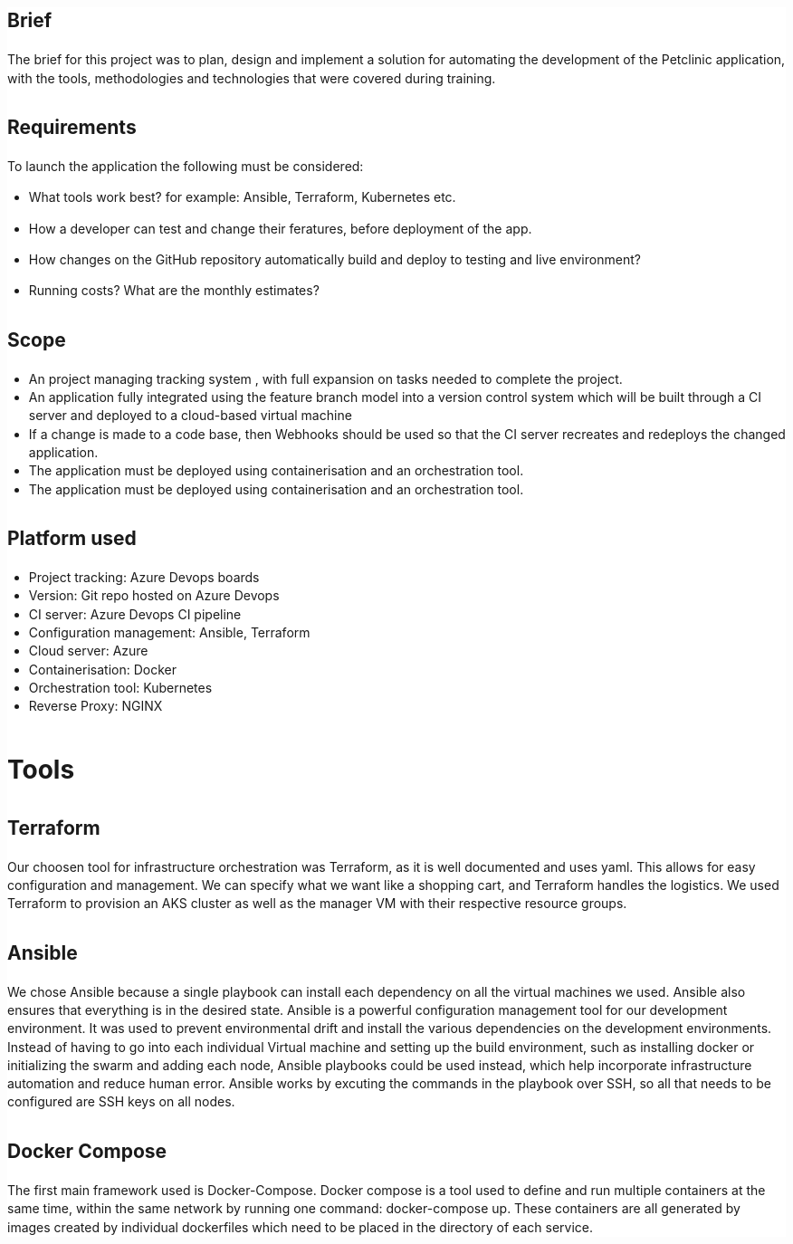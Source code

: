 ## Brief 

The brief for this project was to plan, design and implement a solution for automating the development of the Petclinic application, with the tools, methodologies and technologies that were covered during training. 

## Requirements 
To launch the application the following must be considered:

* What tools work best? for example: Ansible, Terraform, Kubernetes etc.

* How a developer can test and change their feratures, before deployment of the app.

* How changes on the GitHub repository automatically build and deploy to testing and live environment?

* Running costs? What are the monthly estimates?

<h2>Scope</h2>

* An project managing tracking system , with full expansion on tasks needed to complete the project.
* An application fully integrated using the feature branch model into a version control system which will be built through a CI server and deployed to a cloud-based virtual machine
* If a change is made to a code base, then Webhooks should be used so that the CI server recreates and redeploys the changed application.
* The application must be deployed using containerisation and an orchestration tool.
* The application must be deployed using containerisation and an orchestration tool.

<h2> Platform used </h2>

* Project tracking: Azure Devops boards
* Version: Git repo hosted on Azure Devops
* CI server: Azure Devops CI pipeline
* Configuration management: Ansible, Terraform 
* Cloud server: Azure
* Containerisation: Docker
* Orchestration tool: Kubernetes
* Reverse Proxy: NGINX

<h1> Tools </h1>

## Terraform
Our choosen tool for infrastructure orchestration was Terraform, as it is well documented and uses yaml. This allows for easy configuration and management.
We can specify what we want like a shopping cart, and Terraform handles the logistics. 
We used Terraform to provision an AKS cluster as well as the manager VM with their respective resource groups.
## Ansible
We chose Ansible because a single playbook can install each dependency on all the virtual machines we used. Ansible also ensures that everything is in the desired state.
Ansible is a powerful configuration management tool for our development environment. It was used to prevent environmental drift and install the various dependencies on the development environments. 
Instead of having to go into each individual Virtual machine and setting up the build environment, such as installing docker or initializing the swarm and adding each node, Ansible playbooks could be used instead, which help incorporate infrastructure automation and reduce human error.
Ansible works by excuting the commands in the playbook over SSH, so all that needs to be configured are SSH keys on all nodes.
## Docker Compose
The first main framework used is Docker-Compose. Docker compose is a tool used to define and run multiple containers at the same time, within the same network by running one command: docker-compose up. These containers are all generated by images created by individual dockerfiles which need to be placed in the directory of each service.
